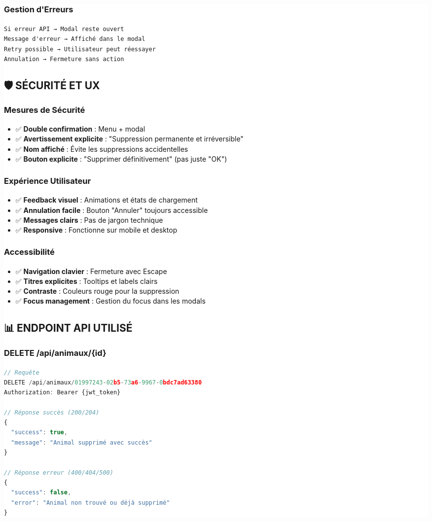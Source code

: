 ### **Gestion d'Erreurs**
```
Si erreur API → Modal reste ouvert
Message d'erreur → Affiché dans le modal
Retry possible → Utilisateur peut réessayer
Annulation → Fermeture sans action
```

## 🛡️ **SÉCURITÉ ET UX**

### **Mesures de Sécurité**
- ✅ **Double confirmation** : Menu + modal
- ✅ **Avertissement explicite** : "Suppression permanente et irréversible"
- ✅ **Nom affiché** : Évite les suppressions accidentelles
- ✅ **Bouton explicite** : "Supprimer définitivement" (pas juste "OK")

### **Expérience Utilisateur**
- ✅ **Feedback visuel** : Animations et états de chargement
- ✅ **Annulation facile** : Bouton "Annuler" toujours accessible
- ✅ **Messages clairs** : Pas de jargon technique
- ✅ **Responsive** : Fonctionne sur mobile et desktop

### **Accessibilité**
- ✅ **Navigation clavier** : Fermeture avec Escape
- ✅ **Titres explicites** : Tooltips et labels clairs
- ✅ **Contraste** : Couleurs rouge pour la suppression
- ✅ **Focus management** : Gestion du focus dans les modals

## 📊 **ENDPOINT API UTILISÉ**

### **DELETE /api/animaux/{id}**
```javascript
// Requête
DELETE /api/animaux/01997243-02b5-73a6-9967-0bdc7ad63380
Authorization: Bearer {jwt_token}

// Réponse succès (200/204)
{
  "success": true,
  "message": "Animal supprimé avec succès"
}

// Réponse erreur (400/404/500)
{
  "success": false,
  "error": "Animal non trouvé ou déjà supprimé"
}
```
